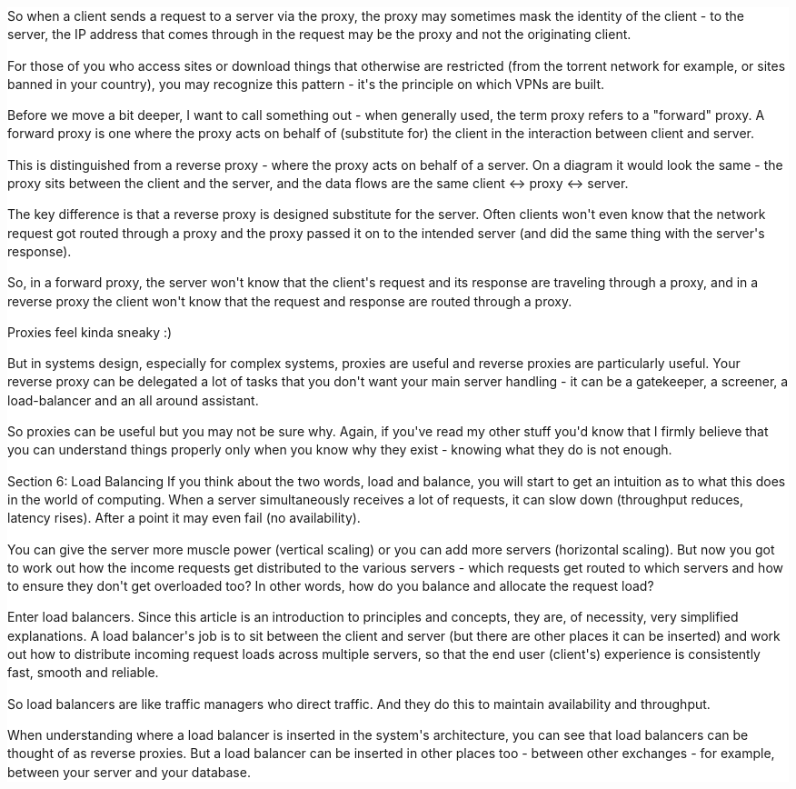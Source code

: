 So when a client sends a request to a server via the proxy, the proxy may sometimes mask the identity of the client - to the server, the IP address that comes through in the request may be the proxy and not the originating client.

For those of you who access sites or download things that otherwise are restricted (from the torrent network for example, or sites banned in your country), you may recognize this pattern - it's the principle on which VPNs are built.

Before we move a bit deeper, I want to call something out - when generally used, the term proxy refers to a "forward" proxy.  A forward proxy is one where the proxy acts on behalf of (substitute for) the client in the interaction between client and server.

This is distinguished from a reverse proxy - where the proxy acts on behalf of a server.  On a diagram it would look the same - the proxy sits between the client and the server, and the data flows are the same client <-> proxy <-> server.  

The key difference is that a reverse proxy is designed substitute for the server.  Often clients won't even know that the network request got routed through a proxy and the proxy passed it on to the intended server (and did the same thing with the server's response).

So, in a forward proxy, the server won't know that the client's request and its response are traveling through a proxy, and in a reverse proxy the client won't know that the request and response are routed through a proxy.

Proxies feel kinda sneaky :)

But in systems design, especially for complex systems, proxies are useful and reverse proxies are particularly useful. Your reverse proxy can be delegated a lot of tasks that you don't want your main server handling - it can be a gatekeeper, a screener, a load-balancer and an all around assistant.

So proxies can be useful but you may not be sure why.  Again, if you've read my other stuff you'd know that I firmly believe that you can understand things properly only when you know why they exist - knowing what they do is not enough.  

Section 6: Load Balancing
If you think about the two words, load and balance, you will start to get an intuition as to what this does in the world of computing.  When a server simultaneously receives a lot of requests, it can slow down (throughput reduces, latency rises).  After a point it may even fail (no availability).  

You can give the server more muscle power (vertical scaling) or you can add more servers (horizontal scaling).  But now you got to work out how the income requests get distributed to the various servers - which requests get routed to which servers and how to ensure they don't get overloaded too? In other words, how do you balance and allocate the request load?

Enter load balancers. Since this article is an introduction to principles and concepts, they are, of necessity, very simplified explanations. A load balancer's job is to sit between the client and server (but there are other places it can be inserted) and work out how to distribute incoming request loads across multiple servers, so that the end user (client's) experience is consistently fast, smooth and reliable.

So load balancers are like traffic managers who direct traffic.  And they do this to maintain availability and throughput.

When understanding where a load balancer is inserted in the system's architecture, you can see that load balancers can be thought of as reverse proxies.  But a load balancer can be inserted in other places too - between other exchanges - for example, between your server and your database.
